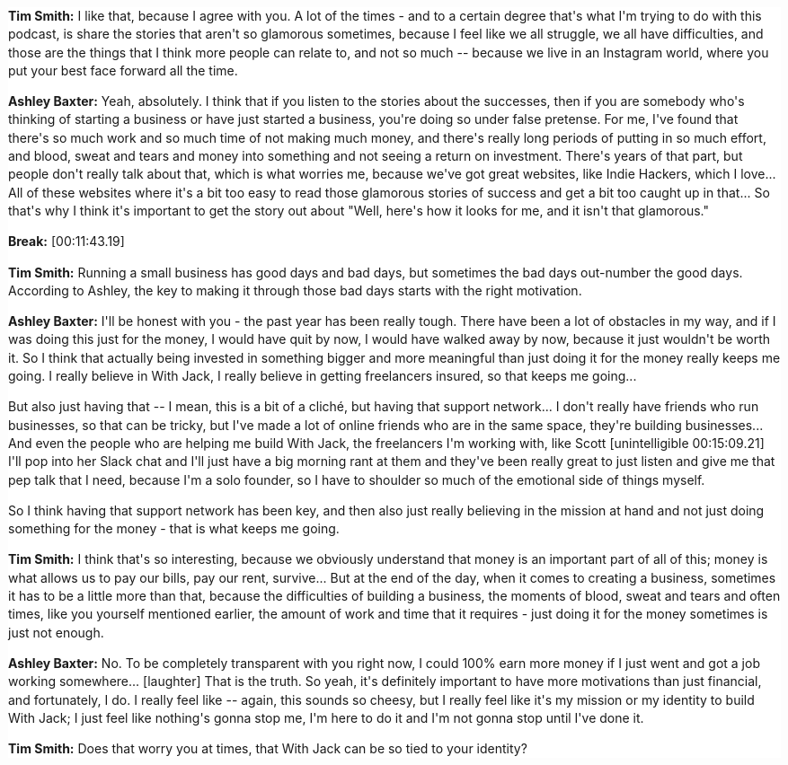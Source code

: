 **Tim Smith:** I like that, because I agree with you. A lot of the times - and to a certain degree that's what I'm trying to do with this podcast, is share the stories that aren't so glamorous sometimes, because I feel like we all struggle, we all have difficulties, and those are the things that I think more people can relate to, and not so much -- because we live in an Instagram world, where you put your best face forward all the time.

**Ashley Baxter:** Yeah, absolutely. I think that if you listen to the stories about the successes, then if you are somebody who's thinking of starting a business or have just started a business, you're doing so under false pretense. For me, I've found that there's so much work and so much time of not making much money, and there's really long periods of putting in so much effort, and blood, sweat and tears and money into something and not seeing a return on investment. There's years of that part, but people don't really talk about that, which is what worries me, because we've got great websites, like Indie Hackers, which I love... All of these websites where it's a bit too easy to read those glamorous stories of success and get a bit too caught up in that... So that's why I think it's important to get the story out about "Well, here's how it looks for me, and it isn't that glamorous."

**Break:** \[00:11:43.19\]

**Tim Smith:** Running a small business has good days and bad days, but sometimes the bad days out-number the good days. According to Ashley, the key to making it through those bad days starts with the right motivation.

**Ashley Baxter:** I'll be honest with you - the past year has been really tough. There have been a lot of obstacles in my way, and if I was doing this just for the money, I would have quit by now, I would have walked away by now, because it just wouldn't be worth it. So I think that actually being invested in something bigger and more meaningful than just doing it for the money really keeps me going. I really believe in With Jack, I really believe in getting freelancers insured, so that keeps me going...

But also just having that -- I mean, this is a bit of a cliché, but having that support network... I don't really have friends who run businesses, so that can be tricky, but I've made a lot of online friends who are in the same space, they're building businesses... And even the people who are helping me build With Jack, the freelancers I'm working with, like Scott \[unintelligible 00:15:09.21\] I'll pop into her Slack chat and I'll just have a big morning rant at them and they've been really great to just listen and give me that pep talk that I need, because I'm a solo founder, so I have to shoulder so much of the emotional side of things myself.

So I think having that support network has been key, and then also just really believing in the mission at hand and not just doing something for the money - that is what keeps me going.

**Tim Smith:** I think that's so interesting, because we obviously understand that money is an important part of all of this; money is what allows us to pay our bills, pay our rent, survive... But at the end of the day, when it comes to creating a business, sometimes it has to be a little more than that, because the difficulties of building a business, the moments of blood, sweat and tears and often times, like you yourself mentioned earlier, the amount of work and time that it requires - just doing it for the money sometimes is just not enough.

**Ashley Baxter:** No. To be completely transparent with you right now, I could 100% earn more money if I just went and got a job working somewhere... \[laughter\] That is the truth. So yeah, it's definitely important to have more motivations than just financial, and fortunately, I do. I really feel like -- again, this sounds so cheesy, but I really feel like it's my mission or my identity to build With Jack; I just feel like nothing's gonna stop me, I'm here to do it and I'm not gonna stop until I've done it.

**Tim Smith:** Does that worry you at times, that With Jack can be so tied to your identity?
